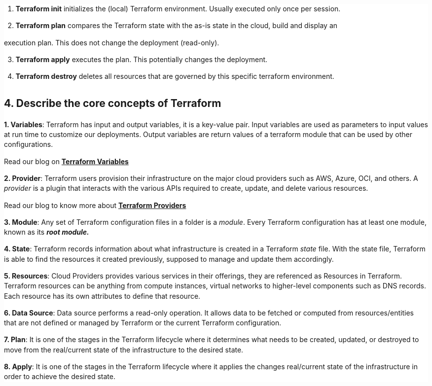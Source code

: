 1. **Terraform init** initializes the (local) Terraform environment. Usually executed only once per session.

2. **Terraform plan** compares the Terraform state with the as-is state in the cloud, build and display an

execution plan. This does not change the deployment (read-only).

3. **Terraform apply** executes the plan. This potentially changes the deployment.

4. **Terraform destroy** deletes all resources that are governed by this specific terraform environment.

## 4. Describe the core concepts of Terraform

**1. Variables**: Terraform has input and output 
variables, it is a key-value pair. Input variables are used as 
parameters to input values at run time to customize our deployments. 
Output variables are return values of a terraform module that can be 
used by other configurations.

Read our blog on [**Terraform Variables**](https://k21academy.com/terraform-iac/variables-in-terraform/)

**2. Provider**: Terraform users provision their infrastructure on the major cloud providers such as AWS, Azure, OCI, and others. A *provider* is a plugin that interacts with the various APIs required to create, update, and delete various resources.

Read our blog to know more about [**Terraform Providers**](https://k21academy.com/terraform-iac/terraform-providers-overview/)

**3. Module**: Any set of Terraform configuration files in a folder is a *module*. Every Terraform configuration has at least one module, known as its ***root module.***

**4. State**: Terraform records information about what infrastructure is created in a Terraform *state*
 file. With the state file, Terraform is able to find the resources it 
created previously, supposed to manage and update them accordingly.

**5. Resources**: Cloud Providers provides various 
services in their offerings, they are referenced as Resources in 
Terraform. Terraform resources can be anything from compute instances, 
virtual networks to higher-level components such as DNS records. Each 
resource has its own attributes to define that resource.

**6. Data Source**: Data
 source performs a read-only operation. It allows data to be fetched or 
computed from resources/entities that are not defined or managed by 
Terraform or the current Terraform configuration.

**7. Plan**: It is one of the stages in the Terraform 
lifecycle where it determines what needs to be created, updated, or 
destroyed to move from the real/current state of the infrastructure to 
the desired state.

**8. Apply**: It is one of the stages in 
the Terraform lifecycle where it applies the changes real/current state 
of the infrastructure in order to achieve the desired state.
